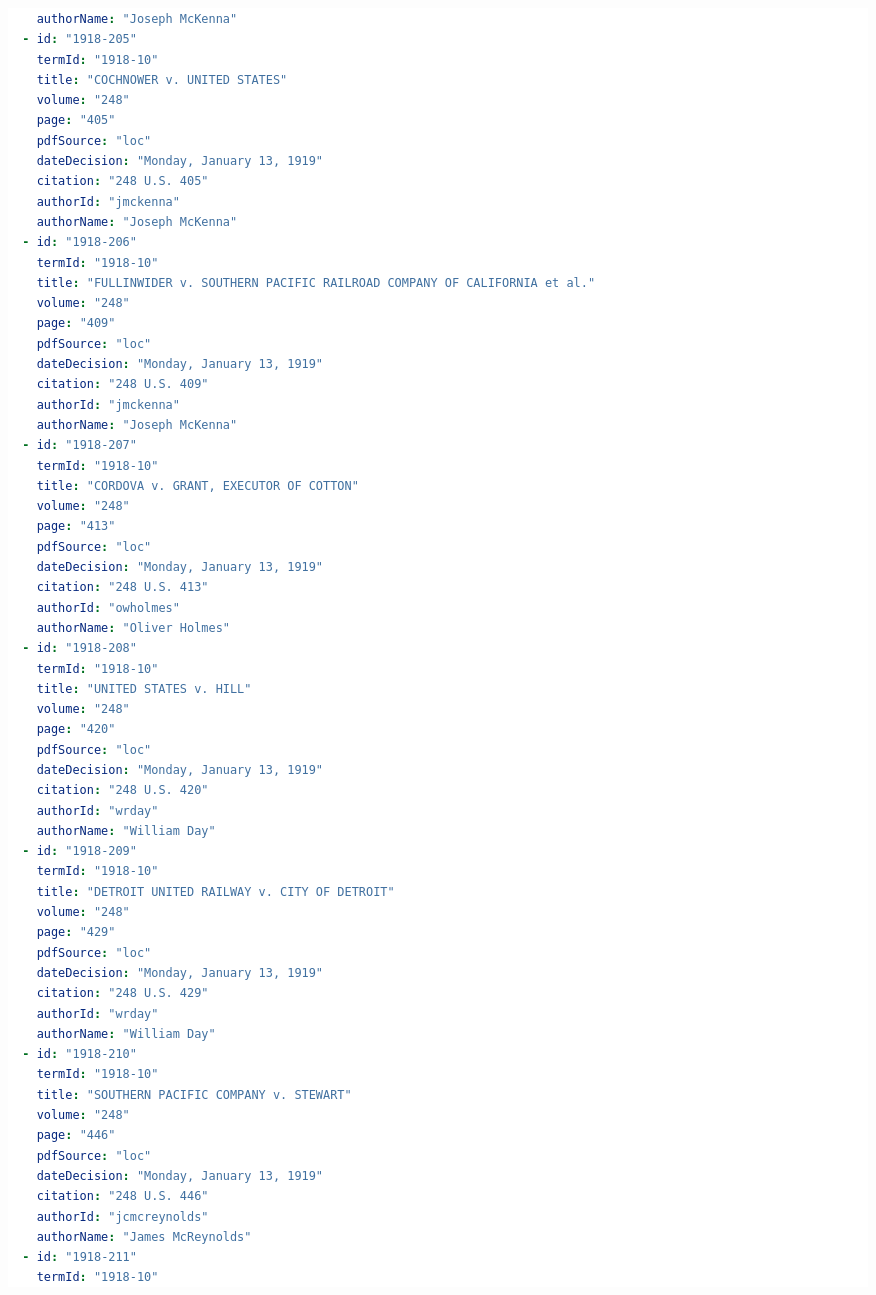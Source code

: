 ```yaml
    authorName: "Joseph McKenna"
  - id: "1918-205"
    termId: "1918-10"
    title: "COCHNOWER v. UNITED STATES"
    volume: "248"
    page: "405"
    pdfSource: "loc"
    dateDecision: "Monday, January 13, 1919"
    citation: "248 U.S. 405"
    authorId: "jmckenna"
    authorName: "Joseph McKenna"
  - id: "1918-206"
    termId: "1918-10"
    title: "FULLINWIDER v. SOUTHERN PACIFIC RAILROAD COMPANY OF CALIFORNIA et al."
    volume: "248"
    page: "409"
    pdfSource: "loc"
    dateDecision: "Monday, January 13, 1919"
    citation: "248 U.S. 409"
    authorId: "jmckenna"
    authorName: "Joseph McKenna"
  - id: "1918-207"
    termId: "1918-10"
    title: "CORDOVA v. GRANT, EXECUTOR OF COTTON"
    volume: "248"
    page: "413"
    pdfSource: "loc"
    dateDecision: "Monday, January 13, 1919"
    citation: "248 U.S. 413"
    authorId: "owholmes"
    authorName: "Oliver Holmes"
  - id: "1918-208"
    termId: "1918-10"
    title: "UNITED STATES v. HILL"
    volume: "248"
    page: "420"
    pdfSource: "loc"
    dateDecision: "Monday, January 13, 1919"
    citation: "248 U.S. 420"
    authorId: "wrday"
    authorName: "William Day"
  - id: "1918-209"
    termId: "1918-10"
    title: "DETROIT UNITED RAILWAY v. CITY OF DETROIT"
    volume: "248"
    page: "429"
    pdfSource: "loc"
    dateDecision: "Monday, January 13, 1919"
    citation: "248 U.S. 429"
    authorId: "wrday"
    authorName: "William Day"
  - id: "1918-210"
    termId: "1918-10"
    title: "SOUTHERN PACIFIC COMPANY v. STEWART"
    volume: "248"
    page: "446"
    pdfSource: "loc"
    dateDecision: "Monday, January 13, 1919"
    citation: "248 U.S. 446"
    authorId: "jcmcreynolds"
    authorName: "James McReynolds"
  - id: "1918-211"
    termId: "1918-10"
```